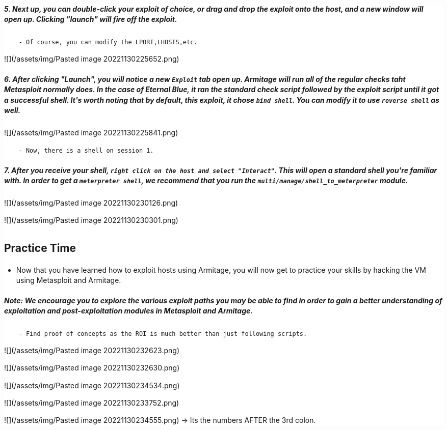 ##### 5. Next up, you can double-click your exploit of choice, or drag and drop the exploit onto the host, and a new window will open up. Clicking "launch" will fire off the exploit.

		- Of course, you can modify the LPORT,LHOSTS,etc.

![](/assets/img/Pasted image 20221130225652.png)


##### 6. After clicking "Launch", you will notice a new `Exploit` tab open up. Armitage will run all of the regular checks taht Metasploit normally does. In the case of Eternal Blue, it ran the standard check script followed by the exploit script until it got a successful shell. It's worth noting that by default, this exploit, it chose `bind shell`. You can modify it to use `reverse shell` as well.

![](/assets/img/Pasted image 20221130225841.png)

		- Now, there is a shell on session 1.

##### 7. After you receive your shell, `right click on the host and select "Interact"`. This will open a standard shell you're familiar with. In order to get a `meterpreter shell`, we recommend that you run the `multi/manage/shell_to_meterpreter` module.

![](/assets/img/Pasted image 20221130230126.png)

![](/assets/img/Pasted image 20221130230301.png)

## Practice Time
- Now that you have learned how to exploit hosts using Armitage, you will now get to practice your skills by hacking the VM using Metasploit and Armitage.

##### Note: We encourage you to explore the various exploit paths you may be able to find in order to gain a better understanding of exploitation and post-exploitation modules in Metasploit and Armitage.

		- Find proof of concepts as the ROI is much better than just following scripts.

![](/assets/img/Pasted image 20221130232623.png)

![](/assets/img/Pasted image 20221130232630.png)

![](/assets/img/Pasted image 20221130234534.png)

![](/assets/img/Pasted image 20221130233752.png)

![](/assets/img/Pasted image 20221130234555.png)
-> Its the numbers AFTER the 3rd colon.
